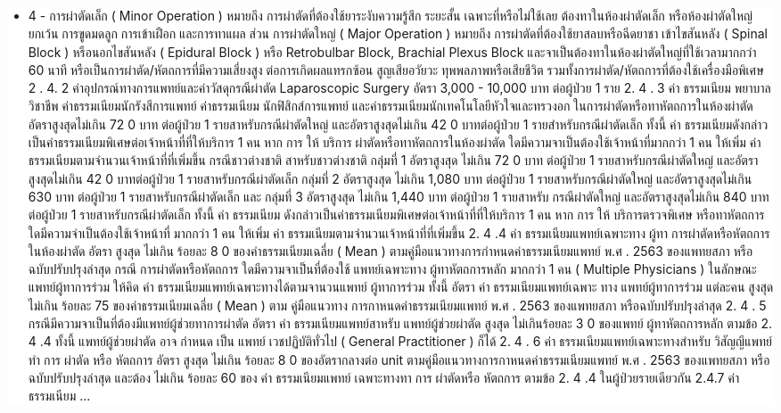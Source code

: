 - 4 - การผ่าตัดเล็ก ( Minor Operation ) หมายถึง การผ่าตัดที่ต้องใช้ยาระงับความรู้สึก ระยะสั้น เฉพาะที่หรือไม่ใช้เลย ต้องทาในห้องผ่าตัดเล็ก หรือห้องผ่าตัดใหญ่ ยกเว้น การขูดมดลูก การเข้าเฝือก และการทาแผล ส่วน การผ่าตัดใหญ่ ( Major Operation ) หมายถึง การผ่าตัดที่ต้องใช้ยาสลบหรือฉีดยาชา เข้าไขสันหลัง ( Spinal Block ) หรือนอกไขสันหลัง ( Epidural Block ) หรือ Retrobulbar Block, Brachial Plexus Block และจาเป็นต้องทาในห้องผ่าตัดใหญ่ที่ใช้เวลามากกว่า 60 นาที หรือเป็นการผ่าตัด/หัตถการที่มีความเสี่ยงสูง ต่อการเกิดผลแทรกซ้อน สูญเสียอวัยวะ ทุพพลภาพหรือเสียชีวิต รวมทั้งการผ่าตัด/หัตถการที่ต้องใช้เครื่องมือพิเศษ 2 . 4. 2 ค่าอุปกรณ์ทางการแพทย์และค่าวัสดุกรณีผ่าตัด Laparoscopic Surgery อัตรา 3,000 - 10,000 บาท ต่อผู้ป่วย 1 ราย 2. 4 . 3 ค่า ธรรมเนียม พยาบาลวิชาชีพ ค่าธรรมเนียมนักรังสีการแพทย์ ค่าธรรมเนียม นักฟิสิกส์การแพทย์ และค่าธรรมเนียมนักเทคโนโลยีหัวใจและทรวงอก ในการผ่าตัดหรือทาหัตถการในห้องผ่าตัด อัตราสูงสุดไม่เกิน 72 0 บาท ต่อผู้ป่วย 1 รายสาหรับกรณีผ่าตัดใหญ่ และอัตราสูงสุดไม่เกิน 42 0 บาทต่อผู้ป่วย 1 รายสำหรับกรณีผ่าตัดเล็ก ทั้งนี้ ค่า ธรรมเนียมดังกล่าวเป็นค่าธรรมเนียมพิเศษต่อเจ้าหน้าที่ที่ให้บริการ 1 คน หาก การ ให้ บริการ ผ่าตัดหรือทาหัตถการในห้องผ่าตัด ใดมีความจาเป็นต้องใช้เจ้าหน้าที่มากกว่า 1 คน ให้เพิ่ม ค่า ธรรมเนียมตามจำนวนเจ้าหน้าที่ที่เพิ่มขึ้น กรณีชาวต่างชาติ สาหรับชาวต่างชาติ กลุ่มที่ 1 อัตราสูงสุด ไม่เกิน 72 0 บาท ต่อผู้ป่วย 1 รายสาหรับกรณีผ่าตัดใหญ่ และอัตราสูงสุดไม่เกิน 42 0 บาทต่อผู้ป่วย 1 รายสาหรับกรณีผ่าตัดเล็ก กลุ่มที่ 2 อัตราสูงสุด ไม่เกิน 1,080 บาท ต่อผู้ป่วย 1 รายสาหรับกรณีผ่าตัดใหญ่ และอัตราสูงสุดไม่เกิน 630 บาท ต่อผู้ป่วย 1 รายสาหรับกรณีผ่าตัดเล็ก และ กลุ่มที่ 3 อัตราสูงสุด ไม่เกิน 1,440 บาท ต่อผู้ป่วย 1 รายสาหรับ กรณีผ่าตัดใหญ่ และอัตราสูงสุดไม่เกิน 840 บาทต่อผู้ป่วย 1 รายสาหรับกรณีผ่าตัดเล็ก ทั้งนี้ ค่า ธรรมเนียม ดังกล่าวเป็นค่าธรรมเนียมพิเศษต่อเจ้าหน้าที่ที่ให้บริการ 1 คน หาก การ ให้ บริการตรวจพิเศษ หรือทาหัตถการ ใดมีความจำเป็นต้องใช้เจ้าหน้าที่ มากกว่า 1 คน ให้เพิ่ม ค่า ธรรมเนียมตามจำนวนเจ้าหน้าที่ที่เพิ่มขึ้น 2. 4 .4 ค่า ธรรมเนียมแพทย์เฉพาะทาง ผู้ทา การผ่าตัดหรือหัตถการ ในห้องผ่าตัด อัตรา สูงสุด ไม่เกิน ร้อยละ 8 0 ของค่าธรรมเนียมเฉลี่ย ( Mean ) ตามคู่มือแนวทางการกำหนดค่าธรรมเนียมแพทย์ พ.ศ . 2563 ของแพทยสภา หรือ ฉบับปรับปรุงล่าสุด กรณี การผ่าตัดหรือหัตถการ ใดมีความจาเป็นที่ต้องใช้ แพทย์เฉพาะทาง ผู้ทาหัตถการหลัก มากกว่า 1 คน ( Multiple Physicians ) ในลักษณะ แพทย์ผู้ทาการร่วม ให้คิด ค่า ธรรมเนียมแพทย์เฉพาะทางได้ตามจานวนแพทย์ ผู้ทาการร่วม ทั้งนี้ อัตรา ค่า ธรรมเนียมแพทย์เฉพาะ ทาง แพทย์ผู้ทาการร่วม แต่ละคน สูงสุด ไม่เกิน ร้อยละ 75 ของค่าธรรมเนียมเฉลี่ย ( Mean ) ตาม คู่มือแนวทาง การกาหนดค่าธรรมเนียมแพทย์ พ.ศ . 2563 ของแพทยสภา หรือฉบับปรับปรุงล่าสุด 2. 4 . 5 กรณีมีความจาเป็นที่ต้องมีแพทย์ผู้ช่วยทาการผ่าตัด อัตรา ค่า ธรรมเนียมแพทย์สาหรับ แพทย์ผู้ช่วยผ่าตัด สูงสุด ไม่เกินร้อยละ 3 0 ของแพทย์ ผู้ทาหัตถการหลัก ตามข้อ 2. 4 .4 ทั้งนี้ แพทย์ผู้ช่วยผ่าตัด อาจ กำหนด เป็น แพทย์ เวชปฏิบัติทั่วไป ( General Practitioner ) ก็ได้ 2. 4 . 6 ค่า ธรรมเนียมแพทย์เฉพาะทางสำหรับ วิสัญญีแพทย์ทำ การ ผ่าตัด หรือ หัตถการ อัตรา สูงสุด ไม่เกิน ร้อยละ 8 0 ของอัตรากลางต่อ unit ตามคู่มือแนวทางการกาหนดค่าธรรมเนียมแพทย์ พ.ศ . 2563 ของแพทยสภา หรือฉบับปรับปรุงล่าสุด และต้อง ไม่เกิน ร้อยละ 60 ของ ค่า ธรรมเนียมแพทย์ เฉพาะทางทา การ ผ่าตัดหรือ หัตถการ ตามข้อ 2. 4 .4 ในผู้ป่วยรายเดียวกัน 2.4.7 ค่า ธรรมเนียม ...
